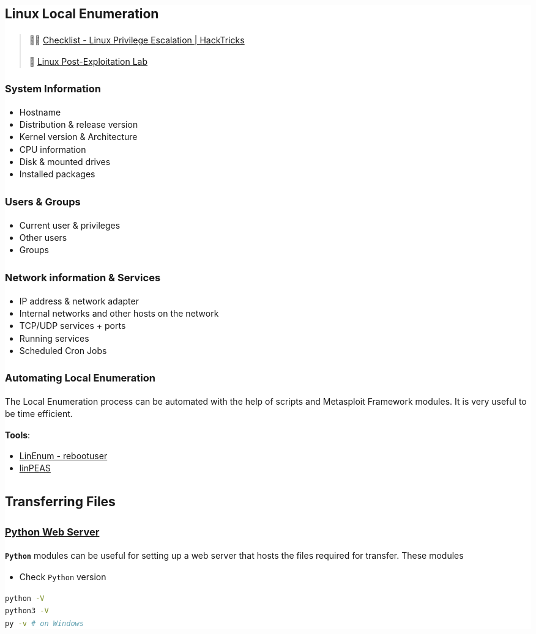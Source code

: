 ## Linux Local Enumeration

> 📝📌 [Checklist - Linux Privilege Escalation | HackTricks](https://book.hacktricks.xyz/linux-hardening/linux-privilege-escalation-checklist)
>
> 🔬 [Linux Post-Exploitation Lab](5-post-exploit/linux-post-exp.md)

### System Information

- Hostname
- Distribution & release version
- Kernel version & Architecture
- CPU information
- Disk & mounted drives
- Installed packages

### Users & Groups

- Current user & privileges
- Other users
- Groups

### Network information & Services

- IP address & network adapter
- Internal networks and other hosts on the network
- TCP/UDP services + ports
- Running services
- Scheduled Cron Jobs

### Automating Local Enumeration

The Local Enumeration process can be automated with the help of scripts and Metasploit Framework modules. It is very useful to be time efficient.

**Tools**:

- [LinEnum - rebootuser](https://github.com/rebootuser/LinEnum)
- [linPEAS](https://github.com/carlospolop/PEASS-ng/tree/master/linPEAS)

## Transferring Files

### [Python Web Server](https://developer.mozilla.org/en-US/docs/Learn/Common_questions/Tools_and_setup/set_up_a_local_testing_server)

**`Python`** modules can be useful for setting up a web server that hosts the files required for transfer. These modules 

- Check `Python` version

```bash
python -V
python3 -V
py -v # on Windows
```
